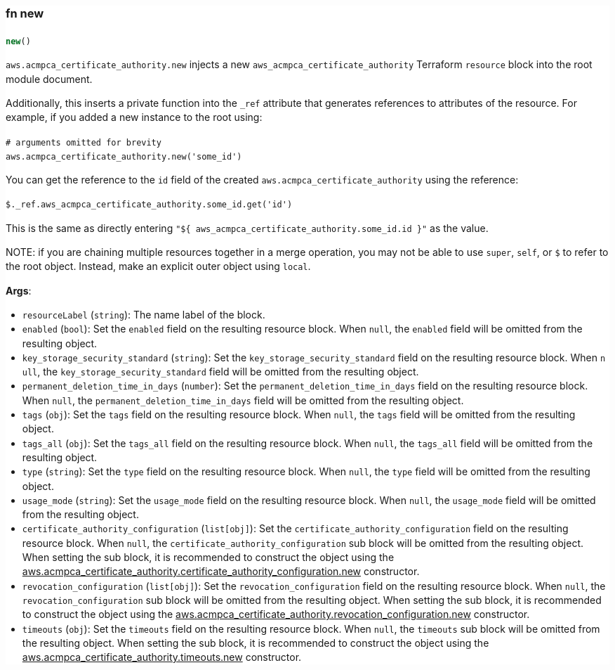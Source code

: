 ### fn new

```ts
new()
```


`aws.acmpca_certificate_authority.new` injects a new `aws_acmpca_certificate_authority` Terraform `resource`
block into the root module document.

Additionally, this inserts a private function into the `_ref` attribute that generates references to attributes of the
resource. For example, if you added a new instance to the root using:

    # arguments omitted for brevity
    aws.acmpca_certificate_authority.new('some_id')

You can get the reference to the `id` field of the created `aws.acmpca_certificate_authority` using the reference:

    $._ref.aws_acmpca_certificate_authority.some_id.get('id')

This is the same as directly entering `"${ aws_acmpca_certificate_authority.some_id.id }"` as the value.

NOTE: if you are chaining multiple resources together in a merge operation, you may not be able to use `super`, `self`,
or `$` to refer to the root object. Instead, make an explicit outer object using `local`.

**Args**:
  - `resourceLabel` (`string`): The name label of the block.
  - `enabled` (`bool`): Set the `enabled` field on the resulting resource block. When `null`, the `enabled` field will be omitted from the resulting object.
  - `key_storage_security_standard` (`string`): Set the `key_storage_security_standard` field on the resulting resource block. When `null`, the `key_storage_security_standard` field will be omitted from the resulting object.
  - `permanent_deletion_time_in_days` (`number`): Set the `permanent_deletion_time_in_days` field on the resulting resource block. When `null`, the `permanent_deletion_time_in_days` field will be omitted from the resulting object.
  - `tags` (`obj`): Set the `tags` field on the resulting resource block. When `null`, the `tags` field will be omitted from the resulting object.
  - `tags_all` (`obj`): Set the `tags_all` field on the resulting resource block. When `null`, the `tags_all` field will be omitted from the resulting object.
  - `type` (`string`): Set the `type` field on the resulting resource block. When `null`, the `type` field will be omitted from the resulting object.
  - `usage_mode` (`string`): Set the `usage_mode` field on the resulting resource block. When `null`, the `usage_mode` field will be omitted from the resulting object.
  - `certificate_authority_configuration` (`list[obj]`): Set the `certificate_authority_configuration` field on the resulting resource block. When `null`, the `certificate_authority_configuration` sub block will be omitted from the resulting object. When setting the sub block, it is recommended to construct the object using the [aws.acmpca_certificate_authority.certificate_authority_configuration.new](#fn-certificate_authority_configurationnew) constructor.
  - `revocation_configuration` (`list[obj]`): Set the `revocation_configuration` field on the resulting resource block. When `null`, the `revocation_configuration` sub block will be omitted from the resulting object. When setting the sub block, it is recommended to construct the object using the [aws.acmpca_certificate_authority.revocation_configuration.new](#fn-revocation_configurationnew) constructor.
  - `timeouts` (`obj`): Set the `timeouts` field on the resulting resource block. When `null`, the `timeouts` sub block will be omitted from the resulting object. When setting the sub block, it is recommended to construct the object using the [aws.acmpca_certificate_authority.timeouts.new](#fn-timeoutsnew) constructor.
